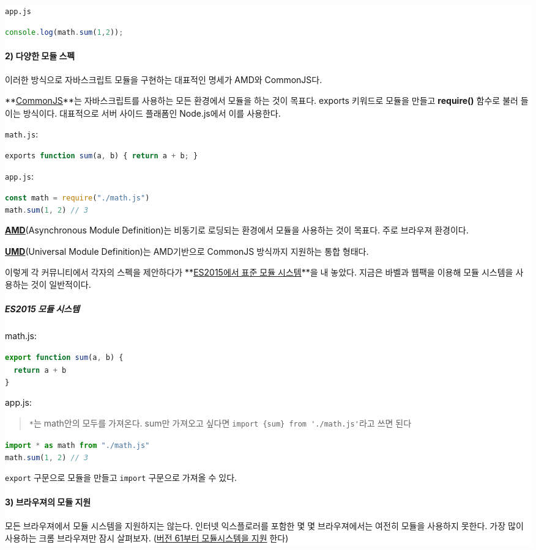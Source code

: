 `app.js`

```javascript
console.log(math.sum(1,2));
```



#### 2) 다양한 모듈 스펙

이러한 방식으로 자바스크립트 모듈을 구현하는 대표적인 명세가 AMD와 CommonJS다.

**[CommonJS](http://www.commonjs.org/)**는 자바스크립트를 사용하는 모든 환경에서 모듈을 하는 것이 목표다. exports 키워드로 모듈을 만들고 **require()** 함수로 불러 들이는 방식이다. 대표적으로 서버 사이드 플래폼인 Node.js에서 이를 사용한다.

`math.js`:

```js
exports function sum(a, b) { return a + b; }
```

`app.js`:

```js
const math = require("./math.js")
math.sum(1, 2) // 3
```

**[AMD](https://github.com/amdjs/amdjs-api/wiki/AMD)**(Asynchronous Module Definition)는 비동기로 로딩되는 환경에서 모듈을 사용하는 것이 목표다. 주로 브라우져 환경이다.

**[UMD](https://github.com/umdjs/umd)**(Universal Module Definition)는 AMD기반으로 CommonJS 방식까지 지원하는 통합 형태다.

이렇게 각 커뮤니티에서 각자의 스펙을 제안하다가 **[ES2015에서 표준 모듈 시스템](https://developer.mozilla.org/en-US/docs/Web/JavaScript/Reference/Statements/import)**을 내 놓았다. 지금은 바벨과 웹팩을 이용해 모듈 시스템을 사용하는 것이 일반적이다. 

##### ES2015 모듈 시스템

math.js:

```js
export function sum(a, b) {
  return a + b
}
```

app.js:

> `*`는 math안의 모두를 가져온다. sum만 가져오고 싶다면 `import {sum} from './math.js'`라고 쓰면 된다

```js
import * as math from "./math.js" 
math.sum(1, 2) // 3
```

`export` 구문으로 모듈을 만들고 `import` 구문으로 가져올 수 있다.

#### 3) 브라우져의 모듈 지원

모든 브라우져에서 모듈 시스템을 지원하지는 않는다. 인터넷 익스플로러를 포함한 몇 몇 브라우져에서는 여전히 모듈을 사용하지 못한다. 가장 많이 사용하는 크롬 브라우져만 잠시 살펴보자. ([버전 61부터 모듈시스템을 지원](https://developers.google.com/web/updates/2017/09/nic61#modules) 한다)
